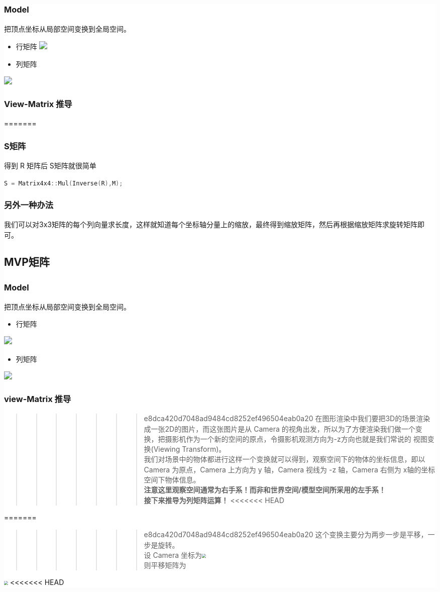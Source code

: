 ### Model

把顶点坐标从局部空间变换到全局空间。

* 行矩阵
  <img src="/imgs/SpringBoss/ModelRow.png">
  
* 列矩阵
<img src="/imgs/SpringBoss/ModelCol.png">

### View-Matrix 推导

=======
  
### S矩阵
  
得到 R 矩阵后 S矩阵就很简单
  
```c++  
S = Matrix4x4::Mul(Inverse(R),M);  
```
  
### 另外一种办法
  
我们可以对3x3矩阵的每个列向量求长度，这样就知道每个坐标轴分量上的缩放，最终得到缩放矩阵，然后再根据缩放矩阵求旋转矩阵即可。
  
## MVP矩阵
  
### Model
  
把顶点坐标从局部空间变换到全局空间。
  
* 行矩阵  
<img src="/imgs/SpringBoss/ModelRow.png">
  
* 列矩阵  
<img src="/imgs/SpringBoss/ModelCol.png">
  
### view-Matrix 推导
  
>>>>>>> e8dca420d7048ad9484cd8252ef496504eab0a20
在图形渲染中我们要把3D的场景渲染成一张2D的图片，而这张图片是从 Camera 的视角出发，所以为了方便渲染我们做一个变换，把摄影机作为一个新的空间的原点，令摄影机观测方向为-z方向也就是我们常说的 视图变换(Viewing Transform)。  
我们对场景中的物体都进行这样一个变换就可以得到，观察空间下的物体的坐标信息，即以 Camera 为原点，Camera 上方向为 y 轴，Camera 视线为 -z 轴，Camera 右侧为 x轴的坐标空间下物体信息。  
**注意这里观察空间通常为右手系！而非和世界空间/模型空间所采用的左手系！**  
**接下来推导为列矩阵运算！**
<<<<<<< HEAD

=======
  
>>>>>>> e8dca420d7048ad9484cd8252ef496504eab0a20
这个变换主要分为两步一步是平移，一步是旋转。  
设 Camera 坐标为<img src="/imgs/SpringBoss/posE.png" style="zoom:50%;" >  
则平移矩阵为  
<img src="/imgs/SpringBoss/viewT.png" style="zoom:50%">
<<<<<<< HEAD
